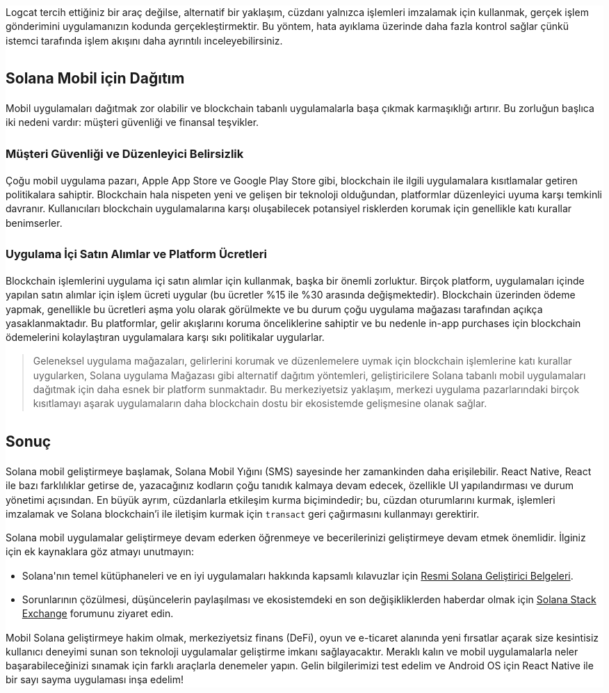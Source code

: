 Logcat tercih ettiğiniz bir araç değilse, alternatif bir yaklaşım, cüzdanı yalnızca işlemleri imzalamak için kullanmak, gerçek işlem gönderimini uygulamanızın kodunda gerçekleştirmektir. Bu yöntem, hata ayıklama üzerinde daha fazla kontrol sağlar çünkü istemci tarafında işlem akışını daha ayrıntılı inceleyebilirsiniz.

## Solana Mobil için Dağıtım

Mobil uygulamaları dağıtmak zor olabilir ve blockchain tabanlı uygulamalarla başa çıkmak karmaşıklığı artırır. Bu zorluğun başlıca iki nedeni vardır: müşteri güvenliği ve finansal teşvikler.

### Müşteri Güvenliği ve Düzenleyici Belirsizlik

Çoğu mobil uygulama pazarı, Apple App Store ve Google Play Store gibi, blockchain ile ilgili uygulamalara kısıtlamalar getiren politikalara sahiptir. Blockchain hala nispeten yeni ve gelişen bir teknoloji olduğundan, platformlar düzenleyici uyuma karşı temkinli davranır. Kullanıcıları blockchain uygulamalarına karşı oluşabilecek potansiyel risklerden korumak için genellikle katı kurallar benimserler.

### Uygulama İçi Satın Alımlar ve Platform Ücretleri

Blockchain işlemlerini uygulama içi satın alımlar için kullanmak, başka bir önemli zorluktur. Birçok platform, uygulamaları içinde yapılan satın alımlar için işlem ücreti uygular (bu ücretler %15 ile %30 arasında değişmektedir). Blockchain üzerinden ödeme yapmak, genellikle bu ücretleri aşma yolu olarak görülmekte ve bu durum çoğu uygulama mağazası tarafından açıkça yasaklanmaktadır. Bu platformlar, gelir akışlarını koruma önceliklerine sahiptir ve bu nedenle in-app purchases için blockchain ödemelerini kolaylaştıran uygulamalara karşı sıkı politikalar uygularlar.

> Geleneksel uygulama mağazaları, gelirlerini korumak ve düzenlemelere uymak için blockchain işlemlerine katı kurallar uygularken, Solana uygulama Mağazası gibi alternatif dağıtım yöntemleri, geliştiricilere Solana tabanlı mobil uygulamaları dağıtmak için daha esnek bir platform sunmaktadır. Bu merkeziyetsiz yaklaşım, merkezi uygulama pazarlarındaki birçok kısıtlamayı aşarak uygulamaların daha blockchain dostu bir ekosistemde gelişmesine olanak sağlar.

## Sonuç

Solana mobil geliştirmeye başlamak, Solana Mobil Yığını (SMS) sayesinde her zamankinden daha erişilebilir. React Native, React ile bazı farklılıklar getirse de, yazacağınız kodların çoğu tanıdık kalmaya devam edecek, özellikle UI yapılandırması ve durum yönetimi açısından. En büyük ayrım, cüzdanlarla etkileşim kurma biçimindedir; bu, cüzdan oturumlarını kurmak, işlemleri imzalamak ve Solana blockchain’i ile iletişim kurmak için `transact` geri çağırmasını kullanmayı gerektirir.

Solana mobil uygulamalar geliştirmeye devam ederken öğrenmeye ve becerilerinizi geliştirmeye devam etmek önemlidir. İlginiz için ek kaynaklara göz atmayı unutmayın:

- Solana'nın temel kütüphaneleri ve en iyi uygulamaları hakkında kapsamlı kılavuzlar için [Resmi Solana Geliştirici Belgeleri](https://solana.com/docs).

- Sorunlarının çözülmesi, düşüncelerin paylaşılması ve ekosistemdeki en son değişikliklerden haberdar olmak için [Solana Stack Exchange](https://solana.stackexchange.com/) forumunu ziyaret edin.

Mobil Solana geliştirmeye hakim olmak, merkeziyetsiz finans (DeFi), oyun ve e-ticaret alanında yeni fırsatlar açarak size kesintisiz kullanıcı deneyimi sunan son teknoloji uygulamalar geliştirme imkanı sağlayacaktır. Meraklı kalın ve mobil uygulamalarla neler başarabileceğinizi sınamak için farklı araçlarla denemeler yapın. Gelin bilgilerimizi test edelim ve Android OS için React Native ile bir sayı sayma uygulaması inşa edelim!
